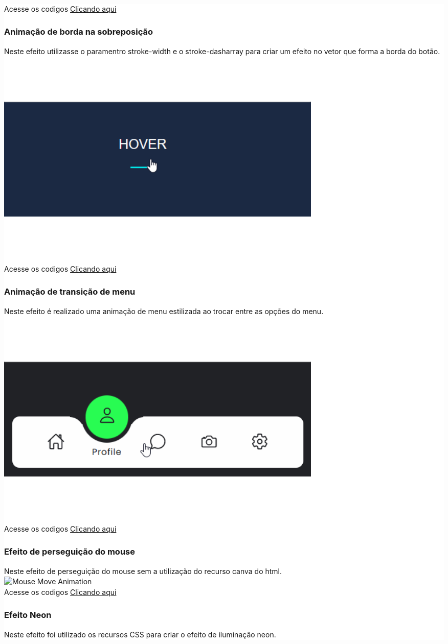 Acesse os codigos <a href="https://github.com/RafaBragagd/AnimacoesCSS/blob/main/GlowingBorder">Clicando aqui</a>

### Animação de borda na sobreposição
Neste efeito utilizasse o paramentro stroke-width e o stroke-dasharray para criar um efeito no vetor que forma a borda do botão.<br>
<img src="https://github.com/RafaBragagd/AnimacoesCSS/blob/main/HoverAnimation/hover.gif" alt="Border Hover Animation" width=600 height=400 /><br>
Acesse os codigos <a href="https://github.com/RafaBragagd/AnimacoesCSS/blob/main/HoverAnimation">Clicando aqui</a>

### Animação de transição de menu
Neste efeito é realizado uma animação de menu estilizada ao trocar entre as opções do menu.<br>
<img src="https://github.com/RafaBragagd/AnimacoesCSS/blob/main/Magic%20Navigation/magicnavegation.gif" alt="Magic Navegation" width=600 height=400 /><br>
Acesse os codigos <a href="https://github.com/RafaBragagd/AnimacoesCSS/blob/main/Magic%20Navigation">Clicando aqui</a>

### Efeito de perseguição do mouse
Neste efeito de perseguição do mouse sem a utilização do recurso canva do html.<br>
<img src="https://github.com/RafaBragagd/AnimacoesCSS/blob/main/Moumove%20Animation/mousemove.gif" alt="Mouse Move Animation" width=600 height=400 /><br>
Acesse os codigos <a href="https://github.com/RafaBragagd/AnimacoesCSS/blob/main/Moumove%20Animation/">Clicando aqui</a>

### Efeito Neon
Neste efeito foi utilizado os recursos CSS para criar o efeito de iluminação neon.<br>